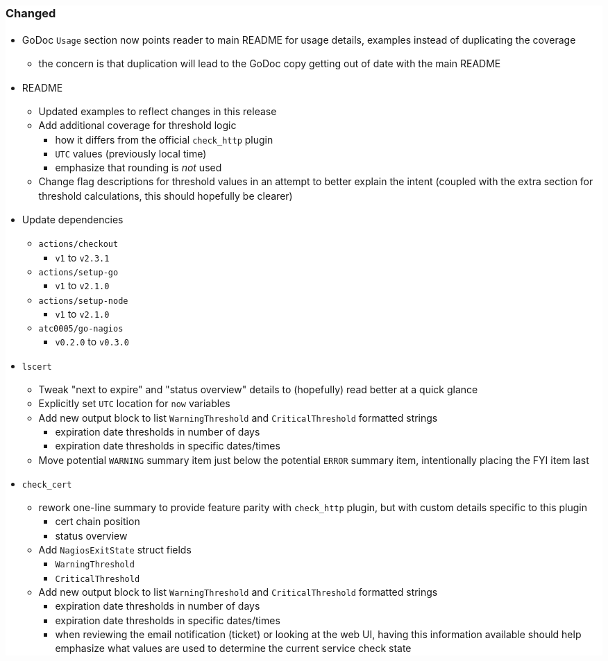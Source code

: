 ### Changed

- GoDoc `Usage` section now points reader to main README for usage details,
  examples instead of duplicating the coverage
  - the concern is that duplication will lead to the GoDoc copy getting out of
    date with the main README

- README
  - Updated examples to reflect changes in this release
  - Add additional coverage for threshold logic
    - how it differs from the official `check_http` plugin
    - `UTC` values (previously local time)
    - emphasize that rounding is *not* used
  - Change flag descriptions for threshold values in an attempt to better
    explain the intent (coupled with the extra section for threshold
    calculations, this should hopefully be clearer)

- Update dependencies
  - `actions/checkout`
    - `v1` to `v2.3.1`
  - `actions/setup-go`
    - `v1` to `v2.1.0`
  - `actions/setup-node`
    - `v1` to `v2.1.0`
  - `atc0005/go-nagios`
    - `v0.2.0` to `v0.3.0`

- `lscert`
  - Tweak "next to expire" and "status overview" details to (hopefully) read
    better at a quick glance
  - Explicitly set `UTC` location for `now` variables
  - Add new output block to list `WarningThreshold` and `CriticalThreshold`
    formatted strings
    - expiration date thresholds in number of days
    - expiration date thresholds in specific dates/times
  - Move potential `WARNING` summary item just below the potential `ERROR`
    summary item, intentionally placing the FYI item last

- `check_cert`
  - rework one-line summary to provide feature parity with `check_http`
    plugin, but with custom details specific to this plugin
    - cert chain position
    - status overview
  - Add `NagiosExitState` struct fields
    - `WarningThreshold`
    - `CriticalThreshold`
  - Add new output block to list `WarningThreshold` and `CriticalThreshold`
    formatted strings
    - expiration date thresholds in number of days
    - expiration date thresholds in specific dates/times
    - when reviewing the email notification (ticket) or looking at the web UI,
      having this information available should help emphasize what values are
      used to determine the current service check state
